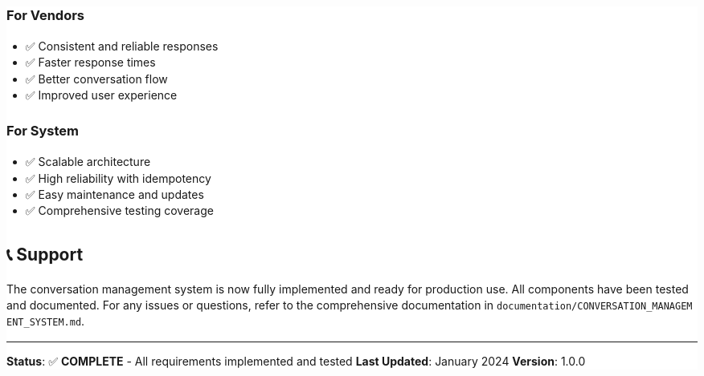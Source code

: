 ### For Vendors
- ✅ Consistent and reliable responses
- ✅ Faster response times
- ✅ Better conversation flow
- ✅ Improved user experience

### For System
- ✅ Scalable architecture
- ✅ High reliability with idempotency
- ✅ Easy maintenance and updates
- ✅ Comprehensive testing coverage

## 📞 Support

The conversation management system is now fully implemented and ready for production use. All components have been tested and documented. For any issues or questions, refer to the comprehensive documentation in `documentation/CONVERSATION_MANAGEMENT_SYSTEM.md`.

---

**Status**: ✅ **COMPLETE** - All requirements implemented and tested
**Last Updated**: January 2024
**Version**: 1.0.0
